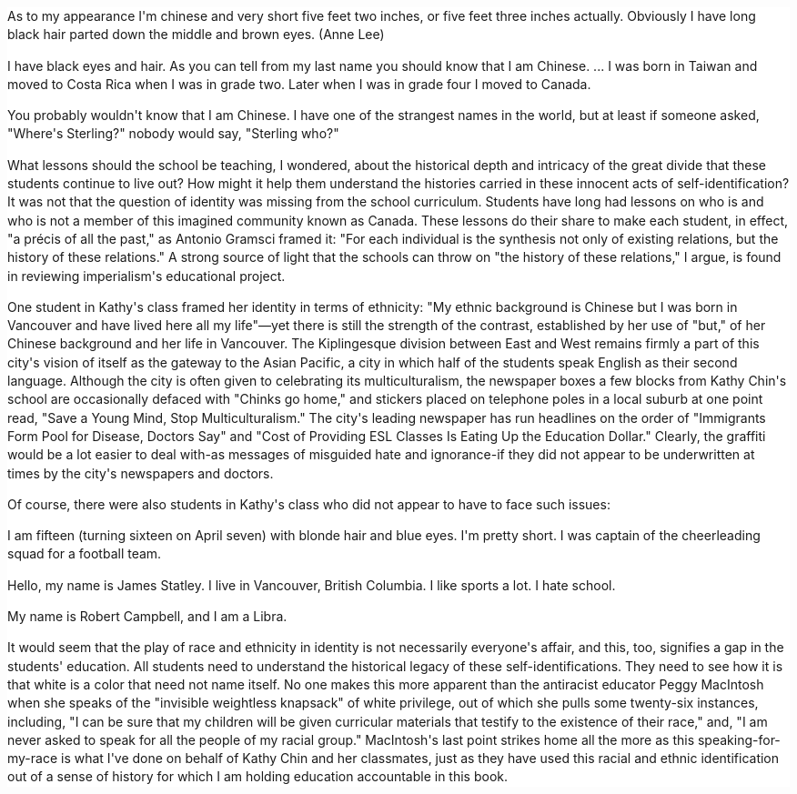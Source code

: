 As to my appearance I'm chinese and very short five feet two inches, or five feet three inches actually. Obviously I have long black hair parted down the middle and brown eyes. (Anne Lee)

I have black eyes and hair. As you can tell from my last name you should know that I am Chinese. ... I was born in Taiwan and moved to Costa Rica when I was in grade two. Later when I was in grade four I moved to Canada.

You probably wouldn't know that I am Chinese. I have one of the strangest names in the world, but at least if someone asked, "Where's Sterling?" nobody would say, "Sterling who?"

What lessons should the school be teaching, I wondered, about the historical depth and intricacy of the great divide that these students continue to live out? How might it help them understand the histories carried in these innocent acts of self-identification? It was not that the question of identity was missing from the school curriculum. Students have long had lessons on who is and who is not a member of this imagined community known as Canada. These lessons do their share to make each student, in effect, "a précis of all the past," as Antonio Gramsci framed it: "For each individual is the synthesis not only of existing relations, but the history of these relations." A strong source of light that the schools can throw on "the history of these relations," I argue, is found in reviewing imperialism's educational project.

One student in Kathy's class framed her identity in terms of ethnicity: "My ethnic background is Chinese but I was born in Vancouver and have lived here all my life"—yet there is still the strength of the contrast, established by her use of "but," of her Chinese background and her life in Vancouver. The Kiplingesque division between East and West remains firmly a part of this city's vision of itself as the gateway to the Asian Pacific, a city in which half of the students speak English as their second language. Although the city is often given to celebrating its multiculturalism, the newspaper boxes a few blocks from Kathy Chin's school are occasionally defaced with "Chinks go home," and stickers placed on telephone poles in a local suburb at one point read, "Save a Young Mind, Stop Multiculturalism." The city's leading newspaper has run headlines on the order of "Immigrants Form Pool for Disease, Doctors Say" and "Cost of Providing ESL Classes Is Eating Up the Education Dollar." Clearly, the graffiti would be a lot easier to deal with-as messages of misguided hate and ignorance-if they did not appear to be underwritten at times by the city's newspapers and doctors.

Of course, there were also students in Kathy's class who did not appear to have to face such issues:

I am fifteen (turning sixteen on April seven) with blonde hair and blue eyes. I'm pretty short. I was captain of the cheerleading squad for a football team.

Hello, my name is James Statley. I live in Vancouver, British Columbia. I like sports a lot. I hate school.

My name is Robert Campbell, and I am a Libra.

It would seem that the play of race and ethnicity in identity is not necessarily everyone's affair, and this, too, signifies a gap in the students' education. All students need to understand the historical legacy of these self-identifications. They need to see how it is that white is a color that need not name itself. No one makes this more apparent than the antiracist educator Peggy MacIntosh when she speaks of the "invisible weightless knapsack" of white privilege, out of which she pulls some twenty-six instances, including, "I can be sure that my children will be given curricular materials that testify to the existence of their race," and, "I am never asked to speak for all the people of my racial group." MacIntosh's last point strikes home all the more as this speaking-for-my-race is what I've done on behalf of Kathy Chin and her classmates, just as they have used this racial and ethnic identification out of a sense of history for which I am holding education accountable in this book.
